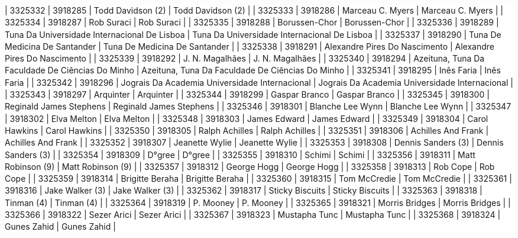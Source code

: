 | 3325332 | 3918285 | Todd Davidson (2) | Todd Davidson (2) |
| 3325333 | 3918286 | Marceau C. Myers | Marceau C. Myers |
| 3325334 | 3918287 | Rob Suraci | Rob Suraci |
| 3325335 | 3918288 | Borussen-Chor | Borussen-Chor |
| 3325336 | 3918289 | Tuna Da Universidade Internacional De Lisboa | Tuna Da Universidade Internacional De Lisboa |
| 3325337 | 3918290 | Tuna De Medicina De Santander | Tuna De Medicina De Santander |
| 3325338 | 3918291 | Alexandre Pires Do Nascimento | Alexandre Pires Do Nascimento |
| 3325339 | 3918292 | J. N. Magalhães | J. N. Magalhães |
| 3325340 | 3918294 | Azeituna, Tuna Da Faculdade De Ciências Do Minho | Azeituna, Tuna Da Faculdade De Ciências Do Minho |
| 3325341 | 3918295 | Inês Faria | Inês Faria |
| 3325342 | 3918296 | Jograis Da Academia Universidade Internacional | Jograis Da Academia Universidade Internacional |
| 3325343 | 3918297 | Arquinter | Arquinter |
| 3325344 | 3918299 | Gaspar Branco | Gaspar Branco |
| 3325345 | 3918300 | Reginald James Stephens | Reginald James Stephens |
| 3325346 | 3918301 | Blanche Lee Wynn | Blanche Lee Wynn |
| 3325347 | 3918302 | Elva Melton | Elva Melton |
| 3325348 | 3918303 | James Edward | James Edward |
| 3325349 | 3918304 | Carol Hawkins | Carol Hawkins |
| 3325350 | 3918305 | Ralph Achilles | Ralph Achilles |
| 3325351 | 3918306 | Achilles And Frank | Achilles And Frank |
| 3325352 | 3918307 | Jeanette Wylie | Jeanette Wylie |
| 3325353 | 3918308 | Dennis Sanders (3) | Dennis Sanders (3) |
| 3325354 | 3918309 | D°gree | D°gree |
| 3325355 | 3918310 | Schimi | Schimi |
| 3325356 | 3918311 | Matt Robinson (9) | Matt Robinson (9) |
| 3325357 | 3918312 | George Hogg | George Hogg |
| 3325358 | 3918313 | Rob Cope | Rob Cope |
| 3325359 | 3918314 | Brigitte Beraha | Brigitte Beraha |
| 3325360 | 3918315 | Tom McCredie | Tom McCredie |
| 3325361 | 3918316 | Jake Walker (3) | Jake Walker (3) |
| 3325362 | 3918317 | Sticky Biscuits | Sticky Biscuits |
| 3325363 | 3918318 | Tinman (4) | Tinman (4) |
| 3325364 | 3918319 | P. Mooney | P. Mooney |
| 3325365 | 3918321 | Morris Bridges | Morris Bridges |
| 3325366 | 3918322 | Sezer Arici | Sezer Arici |
| 3325367 | 3918323 | Mustapha Tunc | Mustapha Tunc |
| 3325368 | 3918324 | Gunes Zahid | Gunes Zahid |